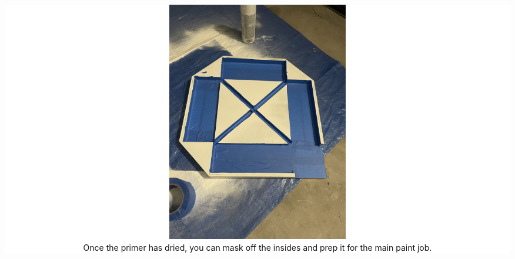 <p align="center"><img src="images/9.JPG" height="400px" /></br>Once the primer has dried, you can mask off the insides and prep it for the main paint job.</p>